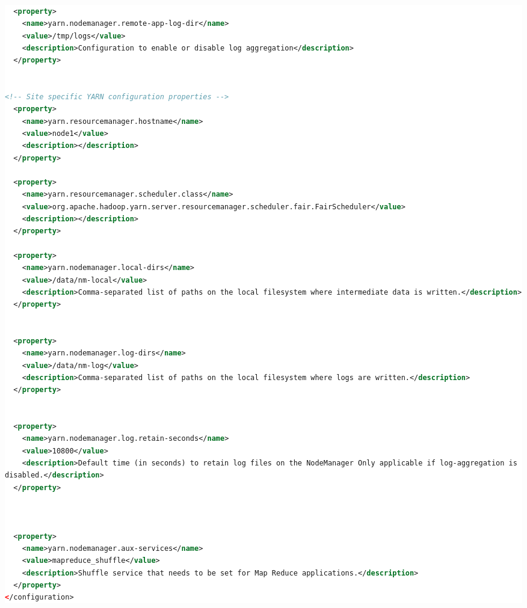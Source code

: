 ```xml
  <property>
    <name>yarn.nodemanager.remote-app-log-dir</name>
    <value>/tmp/logs</value>
    <description>Configuration to enable or disable log aggregation</description>
  </property>


<!-- Site specific YARN configuration properties -->
  <property>
    <name>yarn.resourcemanager.hostname</name>
    <value>node1</value>
    <description></description>
  </property>

  <property>
    <name>yarn.resourcemanager.scheduler.class</name>
    <value>org.apache.hadoop.yarn.server.resourcemanager.scheduler.fair.FairScheduler</value>
    <description></description>
  </property>

  <property>
    <name>yarn.nodemanager.local-dirs</name>
    <value>/data/nm-local</value>
    <description>Comma-separated list of paths on the local filesystem where intermediate data is written.</description>
  </property>


  <property>
    <name>yarn.nodemanager.log-dirs</name>
    <value>/data/nm-log</value>
    <description>Comma-separated list of paths on the local filesystem where logs are written.</description>
  </property>


  <property>
    <name>yarn.nodemanager.log.retain-seconds</name>
    <value>10800</value>
    <description>Default time (in seconds) to retain log files on the NodeManager Only applicable if log-aggregation is disabled.</description>
  </property>



  <property>
    <name>yarn.nodemanager.aux-services</name>
    <value>mapreduce_shuffle</value>
    <description>Shuffle service that needs to be set for Map Reduce applications.</description>
  </property>
</configuration>
```
